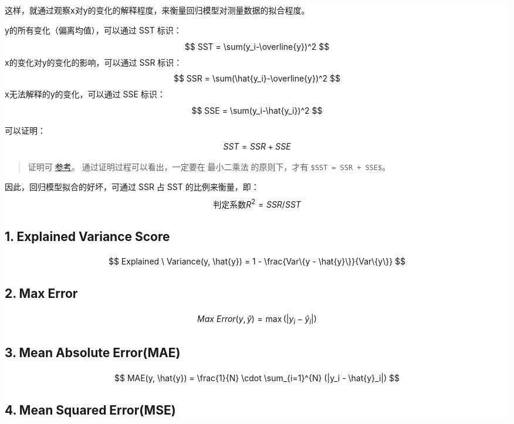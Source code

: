 这样，就通过观察x对y的变化的解释程度，来衡量回归模型对测量数据的拟合程度。
    
y的所有变化（偏离均值），可以通过 SST 标识：
$$
SST = \sum(y_i-\overline{y})^2
$$
x的变化对y的变化的影响，可以通过 SSR 标识：
$$
SSR = \sum(\hat{y_i}-\overline{y})^2
$$
x无法解释的y的变化，可以通过 SSE 标识：
$$
SSE = \sum(y_i-\hat{y_i})^2
$$
    
可以证明：
$$
SST = SSR + SSE
$$
> 证明可 [参考](https://www.zybang.com/question/ba863fb4d7d87ad2871a3d16f7cf4b7c.html)。 通过证明过程可以看出，一定要在 最小二乘法 的原则下，才有 `$SST = SSR + SSE$`。
    
因此，回归模型拟合的好坏，可通过 SSR 占 SST 的比例来衡量，即：
$$
\text{判定系数}R^2=SSR/SST
$$






## 1. Explained Variance Score

$$
Explained \  Variance(y, \hat{y}) = 1 - \frac{Var\{y - \hat{y}\}}{Var\{y\}}
$$



## 2. Max Error

$$
Max \  Error(y, \hat{y}) = \max(|y_i - \hat{y}_i|) 
$$



## 3. Mean Absolute Error(MAE)

$$
MAE(y, \hat{y}) = \frac{1}{N} \cdot \sum_{i=1}^{N} (|y_i - \hat{y}_i|)
$$


## 4. Mean Squared Error(MSE)
